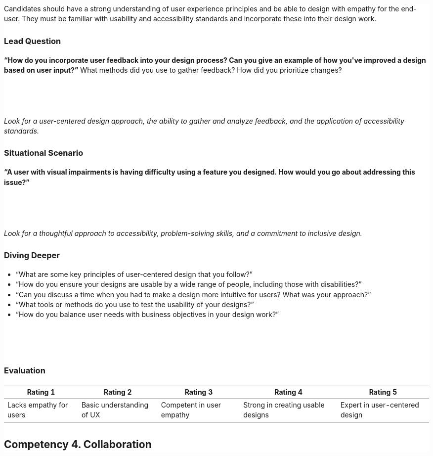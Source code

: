 

Candidates should have a strong understanding of user experience principles and be able to design with empathy for the end-user. They must be familiar with usability and accessibility standards and incorporate these into their design work.

### Lead Question



**&ldquo;How do you incorporate user feedback into your design process? Can you give an example of how you've improved a design based on user input?&rdquo;** What methods did you use to gather feedback? How did you prioritize changes?

&nbsp;

&nbsp;

_Look for a user-centered design approach, the ability to gather and analyze feedback, and the application of accessibility standards._

### Situational Scenario



**&ldquo;A user with visual impairments is having difficulty using a feature you designed. How would you go about addressing this issue?&rdquo;**

&nbsp;

&nbsp;

_Look for a thoughtful approach to accessibility, problem-solving skills, and a commitment to inclusive design._

### Diving Deeper



- &ldquo;What are some key principles of user-centered design that you follow?&rdquo;
- &ldquo;How do you ensure your designs are usable by a wide range of people, including those with disabilities?&rdquo;
- &ldquo;Can you discuss a time when you had to make a design more intuitive for users? What was your approach?&rdquo;
- &ldquo;What tools or methods do you use to test the usability of your designs?&rdquo;
- &ldquo;How do you balance user needs with business objectives in your design work?&rdquo;

&nbsp;

&nbsp;

### Evaluation

| Rating 1 | Rating 2 | Rating 3 | Rating 4 | Rating 5 |
| -------- | -------- | -------- | -------- | -------- |
| Lacks empathy for users | Basic understanding of UX | Competent in user empathy | Strong in creating usable designs | Expert in user-centered design |

## Competency 4. **Collaboration**
